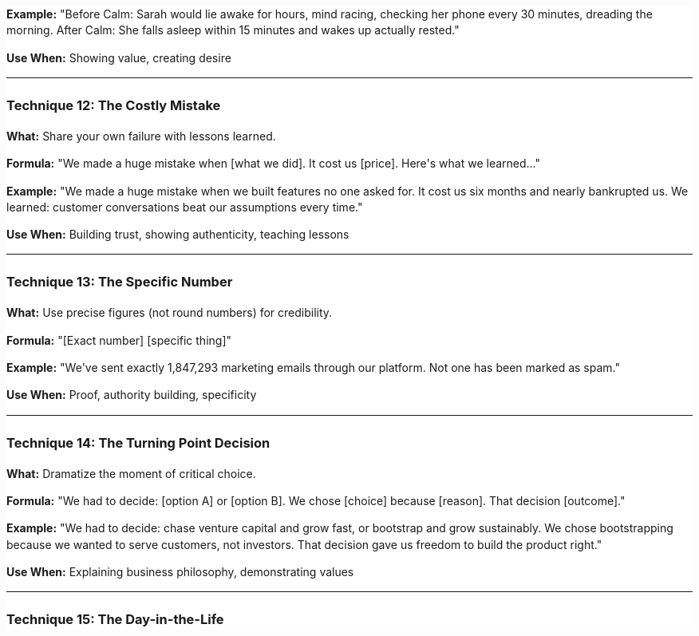 **Example:**
"Before Calm: Sarah would lie awake for hours, mind racing, checking
her phone every 30 minutes, dreading the morning. After Calm: She
falls asleep within 15 minutes and wakes up actually rested."

**Use When:** Showing value, creating desire

---

### Technique 12: The Costly Mistake

**What:** Share your own failure with lessons learned.

**Formula:** "We made a huge mistake when [what we did]. It cost us
[price]. Here's what we learned..."

**Example:**
"We made a huge mistake when we built features no one asked for.
It cost us six months and nearly bankrupted us. We learned: customer
conversations beat our assumptions every time."

**Use When:** Building trust, showing authenticity, teaching lessons

---

### Technique 13: The Specific Number

**What:** Use precise figures (not round numbers) for credibility.

**Formula:** "[Exact number] [specific thing]"

**Example:**
"We've sent exactly 1,847,293 marketing emails through our platform.
Not one has been marked as spam."

**Use When:** Proof, authority building, specificity

---

### Technique 14: The Turning Point Decision

**What:** Dramatize the moment of critical choice.

**Formula:** "We had to decide: [option A] or [option B]. We chose
[choice] because [reason]. That decision [outcome]."

**Example:**
"We had to decide: chase venture capital and grow fast, or bootstrap
and grow sustainably. We chose bootstrapping because we wanted to
serve customers, not investors. That decision gave us freedom to
build the product right."

**Use When:** Explaining business philosophy, demonstrating values

---

### Technique 15: The Day-in-the-Life
